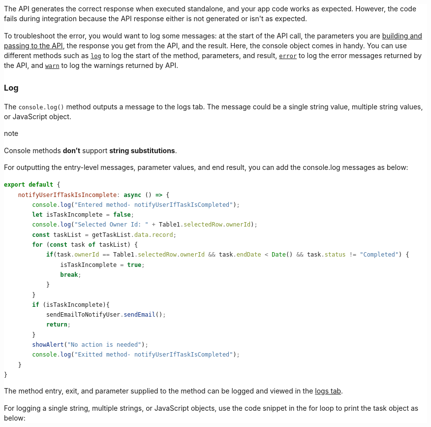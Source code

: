 The API generates the correct response when executed standalone, and your  app code works as expected. However, the code fails during integration  because the API response either is not generated or isn't as expected.

To troubleshoot the error, you would want to log some messages: at the start of the API call, the parameters you are [building and passing to the API](https://docs.appsmith.com/core-concepts/connecting-to-data-sources/authentication/connect-to-apis#passing-data-parameters-to-api-calls), the response you get from the API, and the result. Here, the console  object comes in handy. You can use different methods such as [`log`](https://docs.appsmith.com/reference/appsmith-framework/console-object#log) to log the start of the method, parameters, and result, [`error`](https://docs.appsmith.com/reference/appsmith-framework/console-object#error) to log the error messages returned by the API, and [`warn`](https://docs.appsmith.com/reference/appsmith-framework/console-object#warn) to log the warnings returned by API.

### Log

The `console.log()` method outputs a message to the logs tab. The message could be a single string value, multiple string values, or JavaScript object.

note

Console methods **don’t** support **string substitutions**.

For outputting the entry-level messages, parameter values, and end result, you can add the console.log messages as below:

```javascript
export default {
    notifyUserIfTaskIsIncomplete: async () => {
        console.log("Entered method- notifyUserIfTaskIsCompleted");
        let isTaskIncomplete = false;
        console.log("Selected Owner Id: " + Table1.selectedRow.ownerId);
        const taskList = getTaskList.data.record;
        for (const task of taskList) {
            if(task.ownerId == Table1.selectedRow.ownerId && task.endDate < Date() && task.status != "Completed") {
                isTaskIncomplete = true;
                break;
            }
        }
        if (isTaskIncomplete){
            sendEmailToNotifyUser.sendEmail();
            return;
        } 
        showAlert("No action is needed");
        console.log("Exitted method- notifyUserIfTaskIsCompleted");
    }
}
```

The method entry, exit, and parameter supplied to the method can be logged and viewed in the [logs tab](https://docs.appsmith.com/core-concepts/writing-code/javascript-editor-beta#logs-tab).

For logging a single string, multiple strings, or JavaScript objects, use  the code snippet in the for loop to print the task object as below:
